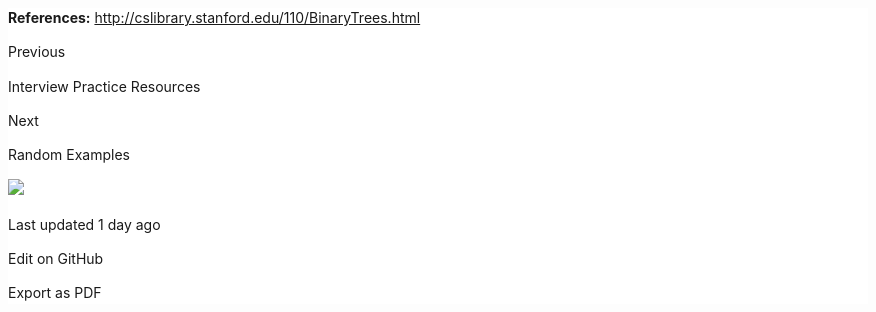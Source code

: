 <span class="text-4505230f--TextH400-3033861f--textContentFamily-49a318e1"><span data-key="eaf3dc0c05954107bc273b88fba192ac"><span data-offset-key="eaf3dc0c05954107bc273b88fba192ac:0"> </span><span data-offset-key="eaf3dc0c05954107bc273b88fba192ac:1">**References:**</span><span data-offset-key="eaf3dc0c05954107bc273b88fba192ac:2"> </span></span><a href="http://cslibrary.stanford.edu/110/BinaryTrees.html" class="link-a079aa82--primary-53a25e66--link-faf6c434"><span data-key="f6226b4961f84c70be4ba35b4ad73bcf"><span data-offset-key="f6226b4961f84c70be4ba35b4ad73bcf:0">http://cslibrary.stanford.edu/110/BinaryTrees.html </span></span></a><span data-key="cbd39327adff4050891f4444257661b2"><span data-offset-key="cbd39327adff4050891f4444257661b2:0"><span data-slate-zero-width="z">​</span></span></span></span>

<a href="../../untitled/interview-practice-resources.html" class="reset-3c756112--card-6570f064--whiteCard-fff091a4--cardPrevious-56a5e674"></a>

<span class="text-4505230f--TextH200-a3425406--textContentFamily-49a318e1">Previous</span>

<span class="text-4505230f--UIH400-4e41e82a--textContentFamily-49a318e1">Interview Practice Resources</span>

<a href="../random-examples.html" class="reset-3c756112--card-6570f064--whiteCard-fff091a4--cardNext-19241c42"></a>

<span class="text-4505230f--TextH200-a3425406--textContentFamily-49a318e1">Next</span>

<span class="text-4505230f--UIH400-4e41e82a--textContentFamily-49a318e1">Random Examples</span>

<img src="https://avatars.githubusercontent.com/u/66654881?v=4" class="image-67b14f24--avatar-1c1d03ec" />

<span class="text-4505230f--TextH200-a3425406--textContentFamily-49a318e1">Last updated 1 day ago</span>

<a href="https://github.com/bgoonz/python-gitbook/blob/master/practice/supplemental-practice/industry-standard-algorithms/write-a-program-to-find-the-maximum-depth-or-height-of-a-tree.md" class="reset-3c756112--menuItem-aa02f6ec--menuItemLight-757d5235--menuItemInline-173bdf97--pageSideMenuItem-22949732"></a>

<span class="text-4505230f--UIH300-2063425d--textUIFamily-5ebd8e40">Edit on GitHub</span>

<span class="text-4505230f--UIH300-2063425d--textUIFamily-5ebd8e40">Export as PDF</span>
